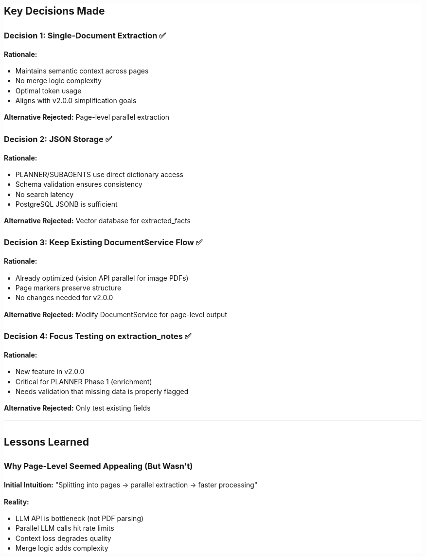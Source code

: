 ## Key Decisions Made

### Decision 1: Single-Document Extraction ✅

**Rationale:**
- Maintains semantic context across pages
- No merge logic complexity
- Optimal token usage
- Aligns with v2.0.0 simplification goals

**Alternative Rejected:** Page-level parallel extraction

### Decision 2: JSON Storage ✅

**Rationale:**
- PLANNER/SUBAGENTS use direct dictionary access
- Schema validation ensures consistency
- No search latency
- PostgreSQL JSONB is sufficient

**Alternative Rejected:** Vector database for extracted_facts

### Decision 3: Keep Existing DocumentService Flow ✅

**Rationale:**
- Already optimized (vision API parallel for image PDFs)
- Page markers preserve structure
- No changes needed for v2.0.0

**Alternative Rejected:** Modify DocumentService for page-level output

### Decision 4: Focus Testing on extraction_notes ✅

**Rationale:**
- New feature in v2.0.0
- Critical for PLANNER Phase 1 (enrichment)
- Needs validation that missing data is properly flagged

**Alternative Rejected:** Only test existing fields

---

## Lessons Learned

### Why Page-Level Seemed Appealing (But Wasn't)

**Initial Intuition:**
"Splitting into pages → parallel extraction → faster processing"

**Reality:**
- LLM API is bottleneck (not PDF parsing)
- Parallel LLM calls hit rate limits
- Context loss degrades quality
- Merge logic adds complexity

